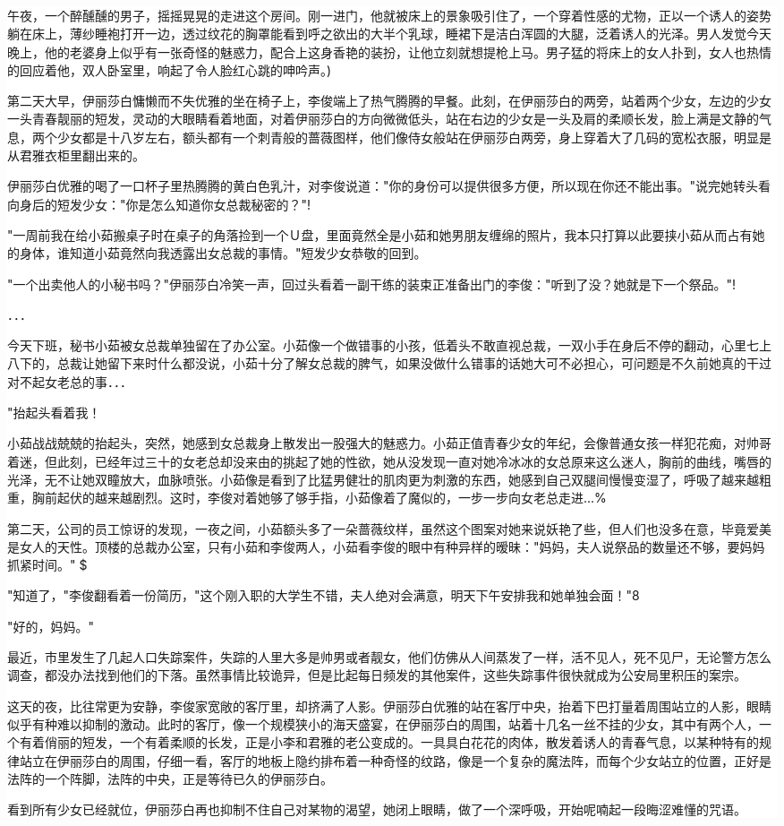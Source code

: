 

午夜，一个醉醺醺的男子，摇摇晃晃的走进这个房间。刚一进门，他就被床上的景象吸引住了，一个穿着性感的尤物，正以一个诱人的姿势躺在床上，薄纱睡袍打开一边，透过纹花的胸罩能看到呼之欲出的大半个乳球，睡裙下是洁白浑圆的大腿，泛着诱人的光泽。男人发觉今天晚上，他的老婆身上似乎有一张奇怪的魅惑力，配合上这身香艳的装扮，让他立刻就想提枪上马。男子猛的将床上的女人扑到，女人也热情的回应着他，双人卧室里，响起了令人脸红心跳的呻吟声。)



第二天大早，伊丽莎白慵懒而不失优雅的坐在椅子上，李俊端上了热气腾腾的早餐。此刻，在伊丽莎白的两旁，站着两个少女，左边的少女一头青春靓丽的短发，灵动的大眼睛看着地面，对着伊丽莎白的方向微微低头，站在右边的少女是一头及肩的柔顺长发，脸上满是文静的气息，两个少女都是十八岁左右，额头都有一个刺青般的蔷薇图样，他们像侍女般站在伊丽莎白两旁，身上穿着大了几码的宽松衣服，明显是从君雅衣柜里翻出来的。



伊丽莎白优雅的喝了一口杯子里热腾腾的黄白色乳汁，对李俊说道："你的身份可以提供很多方便，所以现在你还不能出事。"说完她转头看向身后的短发少女："你是怎么知道你女总裁秘密的？"!



"一周前我在给小茹搬桌子时在桌子的角落捡到一个Ｕ盘，里面竟然全是小茹和她男朋友缠绵的照片，我本只打算以此要挟小茹从而占有她的身体，谁知道小茹竟然向我透露出女总裁的事情。"短发少女恭敬的回到。



"一个出卖他人的小秘书吗？"伊丽莎白冷笑一声，回过头看着一副干练的装束正准备出门的李俊："听到了没？她就是下一个祭品。"!



．．．



今天下班，秘书小茹被女总裁单独留在了办公室。小茹像一个做错事的小孩，低着头不敢直视总裁，一双小手在身后不停的翻动，心里七上八下的，总裁让她留下来时什么都没说，小茹十分了解女总裁的脾气，如果没做什么错事的话她大可不必担心，可问题是不久前她真的干过对不起女老总的事．．．



"抬起头看着我！



小茹战战兢兢的抬起头，突然，她感到女总裁身上散发出一股强大的魅惑力。小茹正值青春少女的年纪，会像普通女孩一样犯花痴，对帅哥着迷，但此刻，已经年过三十的女老总却没来由的挑起了她的性欲，她从没发现一直对她冷冰冰的女总原来这么迷人，胸前的曲线，嘴唇的光泽，无不让她双瞳放大，血脉喷张。小茹像是看到了比猛男健壮的肌肉更为刺激的东西，她感到自己双腿间慢慢变湿了，呼吸了越来越粗重，胸前起伏的越来越剧烈。这时，李俊对着她够了够手指，小茹像着了魔似的，一步一步向女老总走进...%



第二天，公司的员工惊讶的发现，一夜之间，小茹额头多了一朵蔷薇纹样，虽然这个图案对她来说妖艳了些，但人们也没多在意，毕竟爱美是女人的天性。顶楼的总裁办公室，只有小茹和李俊两人，小茹看李俊的眼中有种异样的暧昧："妈妈，夫人说祭品的数量还不够，要妈妈抓紧时间。" $



"知道了，"李俊翻看着一份简历，"这个刚入职的大学生不错，夫人绝对会满意，明天下午安排我和她单独会面！"8



"好的，妈妈。"





最近，市里发生了几起人口失踪案件，失踪的人里大多是帅男或者靓女，他们仿佛从人间蒸发了一样，活不见人，死不见尸，无论警方怎么调查，都没办法找到他们的下落。虽然事情比较诡异，但是比起每日频发的其他案件，这些失踪事件很快就成为公安局里积压的案宗。



这天的夜，比往常更为安静，李俊家宽敞的客厅里，却挤满了人影。伊丽莎白优雅的站在客厅中央，抬着下巴打量着周围站立的人影，眼睛似乎有种难以抑制的激动。此时的客厅，像一个规模狭小的海天盛宴，在伊丽莎白的周围，站着十几名一丝不挂的少女，其中有两个人，一个有着俏丽的短发，一个有着柔顺的长发，正是小李和君雅的老公变成的。一具具白花花的肉体，散发着诱人的青春气息，以某种特有的规律站立在伊丽莎白的周围，仔细一看，客厅的地板上隐约排布着一种奇怪的纹路，像是一个复杂的魔法阵，而每个少女站立的位置，正好是法阵的一个阵脚，法阵的中央，正是等待已久的伊丽莎白。



看到所有少女已经就位，伊丽莎白再也抑制不住自己对某物的渴望，她闭上眼睛，做了一个深呼吸，开始呢喃起一段晦涩难懂的咒语。
